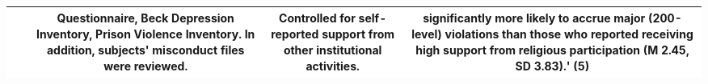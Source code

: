 |                              |                                                                                                                                                                                                                                            | Questionnaire, Beck  Depression Inventory,  Prison Violence  Inventory.  In addition,  subjects' misconduct files  were reviewed.                                                                                                                                                                                                                                                                                                                                                                                                                                                            | Controlled for self- reported support from  other institutional  activities.                                                                                                                                                                                                                                                                                                                                                                         | significantly more likely to accrue major (200-level) violations  than those who reported receiving high support from  religious participation (M  2.45, SD 3.83).' (5)                                                                                                                                                                                                                                                                                                                                                                                                                                                                                                                                                                                                                                                                                                                   |
|------------------------------|--------------------------------------------------------------------------------------------------------------------------------------------------------------------------------------------------------------------------------------------|----------------------------------------------------------------------------------------------------------------------------------------------------------------------------------------------------------------------------------------------------------------------------------------------------------------------------------------------------------------------------------------------------------------------------------------------------------------------------------------------------------------------------------------------------------------------------------------------|------------------------------------------------------------------------------------------------------------------------------------------------------------------------------------------------------------------------------------------------------------------------------------------------------------------------------------------------------------------------------------------------------------------------------------------------------|-------------------------------------------------------------------------------------------------------------------------------------------------------------------------------------------------------------------------------------------------------------------------------------------------------------------------------------------------------------------------------------------------------------------------------------------------------------------------------------------------------------------------------------------------------------------------------------------------------------------------------------------------------------------------------------------------------------------------------------------------------------------------------------------------------------------------------------------------------------------------------------------|